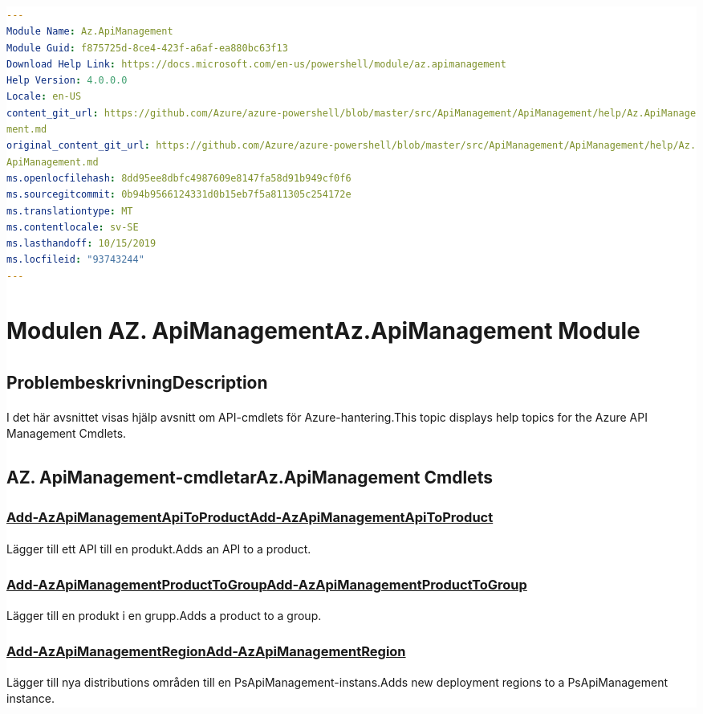```yaml
---
Module Name: Az.ApiManagement
Module Guid: f875725d-8ce4-423f-a6af-ea880bc63f13
Download Help Link: https://docs.microsoft.com/en-us/powershell/module/az.apimanagement
Help Version: 4.0.0.0
Locale: en-US
content_git_url: https://github.com/Azure/azure-powershell/blob/master/src/ApiManagement/ApiManagement/help/Az.ApiManagement.md
original_content_git_url: https://github.com/Azure/azure-powershell/blob/master/src/ApiManagement/ApiManagement/help/Az.ApiManagement.md
ms.openlocfilehash: 8dd95ee8dbfc4987609e8147fa58d91b949cf0f6
ms.sourcegitcommit: 0b94b9566124331d0b15eb7f5a811305c254172e
ms.translationtype: MT
ms.contentlocale: sv-SE
ms.lasthandoff: 10/15/2019
ms.locfileid: "93743244"
---
```

# <span data-ttu-id="f915d-101">Modulen AZ. ApiManagement</span><span class="sxs-lookup"><span data-stu-id="f915d-101">Az.ApiManagement Module</span></span>
## <span data-ttu-id="f915d-102">Problembeskrivning</span><span class="sxs-lookup"><span data-stu-id="f915d-102">Description</span></span>
<span data-ttu-id="f915d-103">I det här avsnittet visas hjälp avsnitt om API-cmdlets för Azure-hantering.</span><span class="sxs-lookup"><span data-stu-id="f915d-103">This topic displays help topics for the Azure API Management Cmdlets.</span></span>

## <span data-ttu-id="f915d-104">AZ. ApiManagement-cmdletar</span><span class="sxs-lookup"><span data-stu-id="f915d-104">Az.ApiManagement Cmdlets</span></span>
### [<span data-ttu-id="f915d-105">Add-AzApiManagementApiToProduct</span><span class="sxs-lookup"><span data-stu-id="f915d-105">Add-AzApiManagementApiToProduct</span></span>](Add-AzApiManagementApiToProduct.md)
<span data-ttu-id="f915d-106">Lägger till ett API till en produkt.</span><span class="sxs-lookup"><span data-stu-id="f915d-106">Adds an API to a product.</span></span>

### [<span data-ttu-id="f915d-107">Add-AzApiManagementProductToGroup</span><span class="sxs-lookup"><span data-stu-id="f915d-107">Add-AzApiManagementProductToGroup</span></span>](Add-AzApiManagementProductToGroup.md)
<span data-ttu-id="f915d-108">Lägger till en produkt i en grupp.</span><span class="sxs-lookup"><span data-stu-id="f915d-108">Adds a product to a group.</span></span>

### [<span data-ttu-id="f915d-109">Add-AzApiManagementRegion</span><span class="sxs-lookup"><span data-stu-id="f915d-109">Add-AzApiManagementRegion</span></span>](Add-AzApiManagementRegion.md)
<span data-ttu-id="f915d-110">Lägger till nya distributions områden till en PsApiManagement-instans.</span><span class="sxs-lookup"><span data-stu-id="f915d-110">Adds new deployment regions to a PsApiManagement instance.</span></span>
